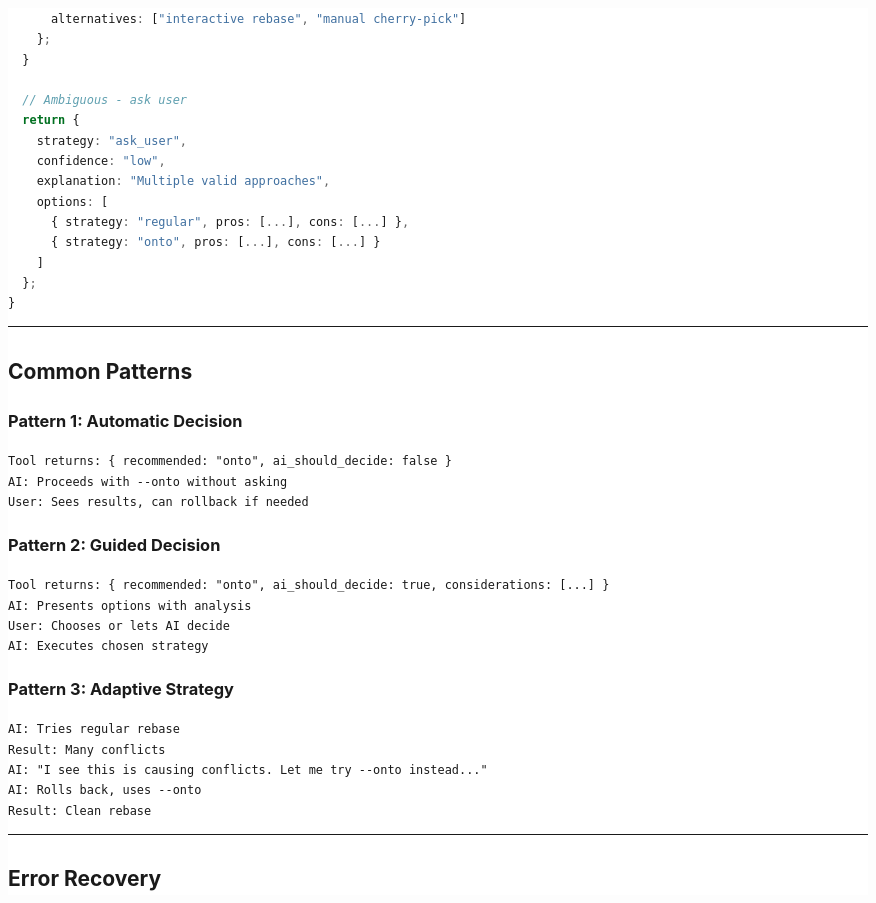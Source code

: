 ```typescript
      alternatives: ["interactive rebase", "manual cherry-pick"]
    };
  }
  
  // Ambiguous - ask user
  return {
    strategy: "ask_user",
    confidence: "low",
    explanation: "Multiple valid approaches",
    options: [
      { strategy: "regular", pros: [...], cons: [...] },
      { strategy: "onto", pros: [...], cons: [...] }
    ]
  };
}
```

---

## Common Patterns

### Pattern 1: Automatic Decision

```
Tool returns: { recommended: "onto", ai_should_decide: false }
AI: Proceeds with --onto without asking
User: Sees results, can rollback if needed
```

### Pattern 2: Guided Decision

```
Tool returns: { recommended: "onto", ai_should_decide: true, considerations: [...] }
AI: Presents options with analysis
User: Chooses or lets AI decide
AI: Executes chosen strategy
```

### Pattern 3: Adaptive Strategy

```
AI: Tries regular rebase
Result: Many conflicts
AI: "I see this is causing conflicts. Let me try --onto instead..."
AI: Rolls back, uses --onto
Result: Clean rebase
```

---

## Error Recovery
